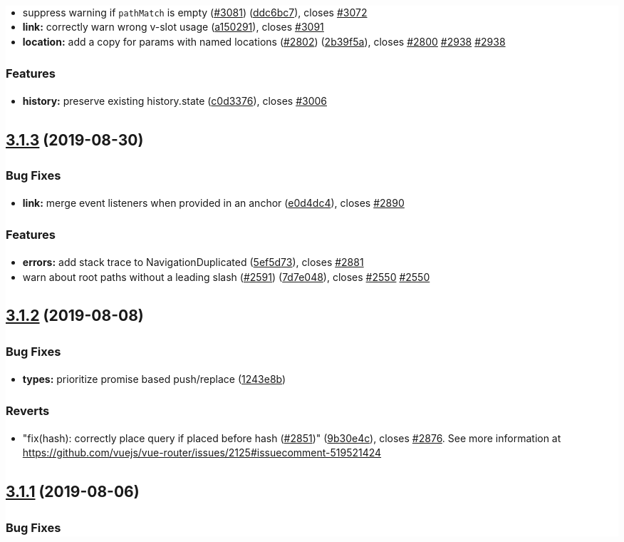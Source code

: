 - suppress warning if `pathMatch` is empty ([#3081](https://github.com/vuejs/vue-router/issues/3081)) ([ddc6bc7](https://github.com/vuejs/vue-router/commit/ddc6bc7)), closes [#3072](https://github.com/vuejs/vue-router/issues/3072)
- **link:** correctly warn wrong v-slot usage ([a150291](https://github.com/vuejs/vue-router/commit/a150291)), closes [#3091](https://github.com/vuejs/vue-router/issues/3091)
- **location:** add a copy for params with named locations ([#2802](https://github.com/vuejs/vue-router/issues/2802)) ([2b39f5a](https://github.com/vuejs/vue-router/commit/2b39f5a)), closes [#2800](https://github.com/vuejs/vue-router/issues/2800) [#2938](https://github.com/vuejs/vue-router/issues/2938) [#2938](https://github.com/vuejs/vue-router/issues/2938)

### Features

- **history:** preserve existing history.state ([c0d3376](https://github.com/vuejs/vue-router/commit/c0d3376)), closes [#3006](https://github.com/vuejs/vue-router/issues/3006)

## [3.1.3](https://github.com/vuejs/vue-router/compare/v3.1.2...v3.1.3) (2019-08-30)

### Bug Fixes

- **link:** merge event listeners when provided in an anchor ([e0d4dc4](https://github.com/vuejs/vue-router/commit/e0d4dc4)), closes [#2890](https://github.com/vuejs/vue-router/issues/2890)

### Features

- **errors:** add stack trace to NavigationDuplicated ([5ef5d73](https://github.com/vuejs/vue-router/commit/5ef5d73)), closes [#2881](https://github.com/vuejs/vue-router/issues/2881)
- warn about root paths without a leading slash ([#2591](https://github.com/vuejs/vue-router/issues/2591)) ([7d7e048](https://github.com/vuejs/vue-router/commit/7d7e048)), closes [#2550](https://github.com/vuejs/vue-router/issues/2550) [#2550](https://github.com/vuejs/vue-router/issues/2550)

## [3.1.2](https://github.com/vuejs/vue-router/compare/v3.1.1...v3.1.2) (2019-08-08)

### Bug Fixes

- **types:** prioritize promise based push/replace ([1243e8b](https://github.com/vuejs/vue-router/commit/1243e8b))

### Reverts

- "fix(hash): correctly place query if placed before hash ([#2851](https://github.com/vuejs/vue-router/issues/2851))" ([9b30e4c](https://github.com/vuejs/vue-router/commit/9b30e4c)), closes [#2876](https://github.com/vuejs/vue-router/issues/2876). See more information at https://github.com/vuejs/vue-router/issues/2125#issuecomment-519521424

## [3.1.1](https://github.com/vuejs/vue-router/compare/v3.1.0...v3.1.1) (2019-08-06)

### Bug Fixes

